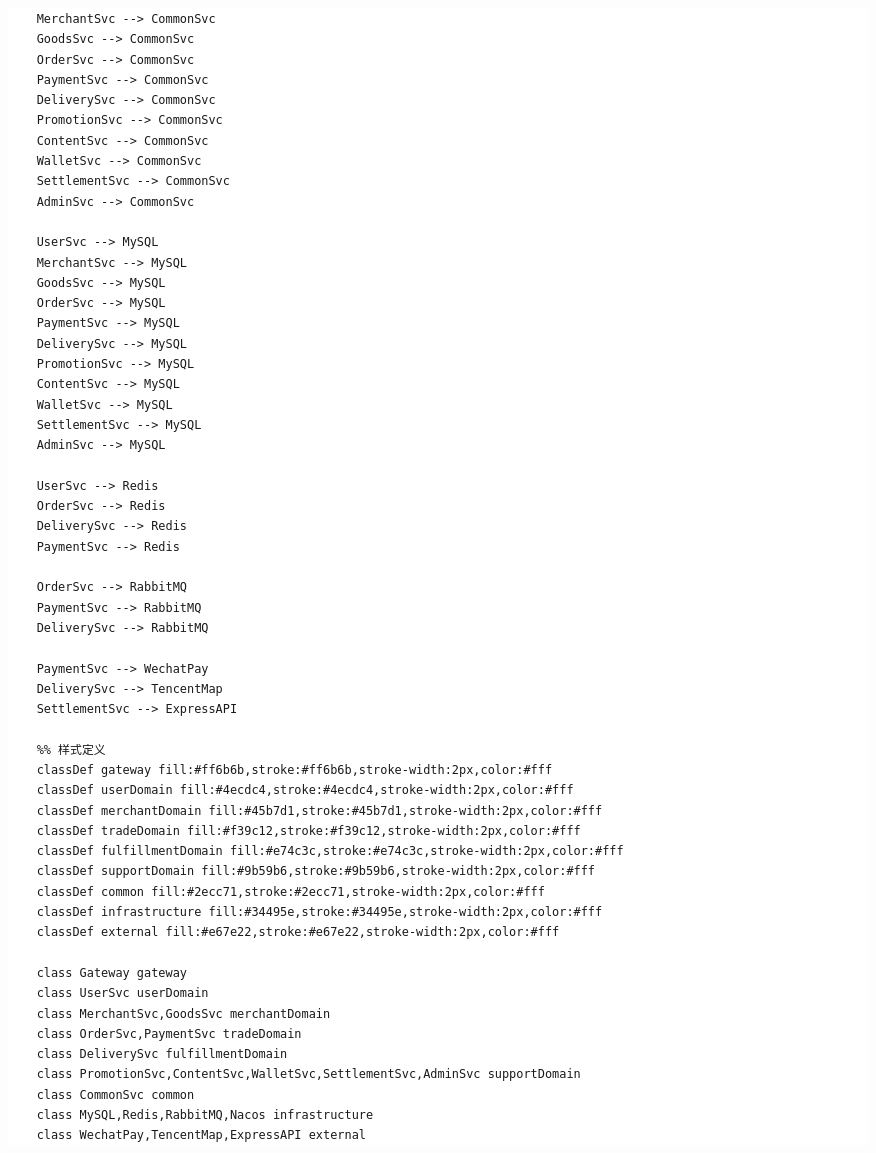 ```mermaid
    MerchantSvc --> CommonSvc
    GoodsSvc --> CommonSvc
    OrderSvc --> CommonSvc
    PaymentSvc --> CommonSvc
    DeliverySvc --> CommonSvc
    PromotionSvc --> CommonSvc
    ContentSvc --> CommonSvc
    WalletSvc --> CommonSvc
    SettlementSvc --> CommonSvc
    AdminSvc --> CommonSvc

    UserSvc --> MySQL
    MerchantSvc --> MySQL
    GoodsSvc --> MySQL
    OrderSvc --> MySQL
    PaymentSvc --> MySQL
    DeliverySvc --> MySQL
    PromotionSvc --> MySQL
    ContentSvc --> MySQL
    WalletSvc --> MySQL
    SettlementSvc --> MySQL
    AdminSvc --> MySQL

    UserSvc --> Redis
    OrderSvc --> Redis
    DeliverySvc --> Redis
    PaymentSvc --> Redis

    OrderSvc --> RabbitMQ
    PaymentSvc --> RabbitMQ
    DeliverySvc --> RabbitMQ

    PaymentSvc --> WechatPay
    DeliverySvc --> TencentMap
    SettlementSvc --> ExpressAPI

    %% 样式定义
    classDef gateway fill:#ff6b6b,stroke:#ff6b6b,stroke-width:2px,color:#fff
    classDef userDomain fill:#4ecdc4,stroke:#4ecdc4,stroke-width:2px,color:#fff
    classDef merchantDomain fill:#45b7d1,stroke:#45b7d1,stroke-width:2px,color:#fff  
    classDef tradeDomain fill:#f39c12,stroke:#f39c12,stroke-width:2px,color:#fff
    classDef fulfillmentDomain fill:#e74c3c,stroke:#e74c3c,stroke-width:2px,color:#fff
    classDef supportDomain fill:#9b59b6,stroke:#9b59b6,stroke-width:2px,color:#fff
    classDef common fill:#2ecc71,stroke:#2ecc71,stroke-width:2px,color:#fff
    classDef infrastructure fill:#34495e,stroke:#34495e,stroke-width:2px,color:#fff
    classDef external fill:#e67e22,stroke:#e67e22,stroke-width:2px,color:#fff

    class Gateway gateway
    class UserSvc userDomain
    class MerchantSvc,GoodsSvc merchantDomain
    class OrderSvc,PaymentSvc tradeDomain
    class DeliverySvc fulfillmentDomain
    class PromotionSvc,ContentSvc,WalletSvc,SettlementSvc,AdminSvc supportDomain
    class CommonSvc common
    class MySQL,Redis,RabbitMQ,Nacos infrastructure
    class WechatPay,TencentMap,ExpressAPI external
```
